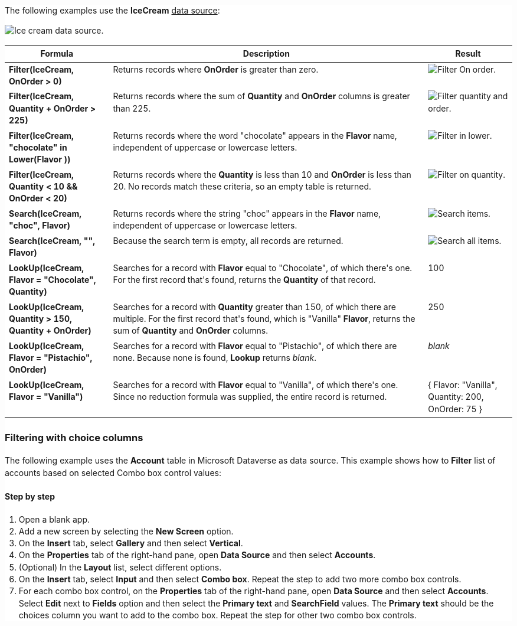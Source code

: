 The following examples use the **IceCream** [data source](/power-apps/maker/canvas-apps/working-with-data-sources):

![Ice cream data source.](media/function-filter-lookup/icecream.png "Ice cream data source")

| Formula                                                  | Description                                                                                                                                                                                                       | Result                                                                                                         |
| -------------------------------------------------------- | ----------------------------------------------------------------------------------------------------------------------------------------------------------------------------------------------------------------- | -------------------------------------------------------------------------------------------------------------- |
| **Filter(IceCream, OnOrder > 0)**                        | Returns records where **OnOrder** is greater than zero.                                                                                                                                                           | ![Filter On order.](media/function-filter-lookup/icecream-onorder.png "Filter on order")                       |
| **Filter(IceCream, Quantity + OnOrder > 225)**           | Returns records where the sum of **Quantity** and **OnOrder** columns is greater than 225.                                                                                                                        | ![Filter quantity and order.](media/function-filter-lookup/icecream-overstock.png "Filter quantity and order") |
| **Filter(IceCream, "chocolate" in Lower(Flavor ))**      | Returns records where the word "chocolate" appears in the **Flavor** name, independent of uppercase or lowercase letters.                                                                                         | ![Filter in lower.](media/function-filter-lookup/icecream-chocolate.png "Filter in lower")                     |
| **Filter(IceCream, Quantity < 10 && OnOrder < 20)**      | Returns records where the **Quantity** is less than 10 and **OnOrder** is less than 20. No records match these criteria, so an empty table is returned.                                                           | ![Filter on quantity.](media/function-filter-lookup/icecream-empty.png "Filter on quantity")                   |
| **Search(IceCream, "choc", Flavor)**                   | Returns records where the string "choc" appears in the **Flavor** name, independent of uppercase or lowercase letters.                                                                                            | ![Search items.](media/function-filter-lookup/icecream-chocolate.png "Search items")                           |
| **Search(IceCream, "", Flavor)**                       | Because the search term is empty, all records are returned.                                                                                                                                                       | ![Search all items.](media/function-filter-lookup/icecream.png "Search all items")                             |
| **LookUp(IceCream, Flavor = "Chocolate", Quantity)**     | Searches for a record with **Flavor** equal to "Chocolate", of which there's one. For the first record that's found, returns the **Quantity** of that record.                                                    | 100                                                                                                            |
| **LookUp(IceCream, Quantity > 150, Quantity + OnOrder)** | Searches for a record with **Quantity** greater than 150, of which there are multiple. For the first record that's found, which is "Vanilla" **Flavor**, returns the sum of **Quantity** and **OnOrder** columns. | 250                                                                                                            |
| **LookUp(IceCream, Flavor = "Pistachio", OnOrder)**      | Searches for a record with **Flavor** equal to "Pistachio", of which there are none. Because none is found, **Lookup** returns _blank_.                                                                           | _blank_                                                                                                        |
| **LookUp(IceCream, Flavor = "Vanilla")**                 | Searches for a record with **Flavor** equal to "Vanilla", of which there's one. Since no reduction formula was supplied, the entire record is returned.                                                          | { Flavor: "Vanilla", Quantity: 200, OnOrder: 75 }                                                              |

### Filtering with choice columns

The following example uses the **Account** table in Microsoft Dataverse as data source. This example shows how to **Filter** list of accounts based on selected Combo box control values:

#### Step by step

1. Open a blank app.
1. Add a new screen by selecting the **New Screen** option.
1. On the **Insert** tab, select **Gallery** and then select **Vertical**.
1. On the **Properties** tab of the right-hand pane, open **Data Source** and then select **Accounts**.
1. (Optional) In the **Layout** list, select different options.
1. On the **Insert** tab, select **Input** and then select **Combo box**. Repeat the step to add two more combo box controls.
1. For each combo box control, on the **Properties** tab of the right-hand pane, open **Data Source** and then select **Accounts**. Select **Edit** next to **Fields** option and then select the **Primary text** and **SearchField** values. The **Primary text** should be the choices column you want to add to the combo box. Repeat the step for other two combo box controls.
